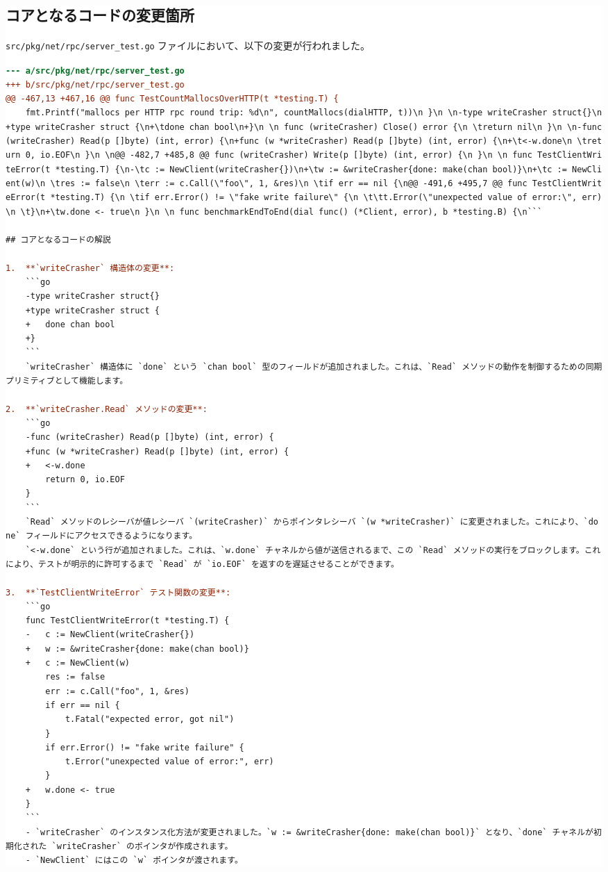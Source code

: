 ## コアとなるコードの変更箇所

`src/pkg/net/rpc/server_test.go` ファイルにおいて、以下の変更が行われました。

```diff
--- a/src/pkg/net/rpc/server_test.go
+++ b/src/pkg/net/rpc/server_test.go
@@ -467,13 +467,16 @@ func TestCountMallocsOverHTTP(t *testing.T) {
 	fmt.Printf("mallocs per HTTP rpc round trip: %d\n", countMallocs(dialHTTP, t))\n }\n \n-type writeCrasher struct{}\n+type writeCrasher struct {\n+\tdone chan bool\n+}\n \n func (writeCrasher) Close() error {\n \treturn nil\n }\n \n-func (writeCrasher) Read(p []byte) (int, error) {\n+func (w *writeCrasher) Read(p []byte) (int, error) {\n+\t<-w.done\n \treturn 0, io.EOF\n }\n \n@@ -482,7 +485,8 @@ func (writeCrasher) Write(p []byte) (int, error) {\n }\n \n func TestClientWriteError(t *testing.T) {\n-\tc := NewClient(writeCrasher{})\n+\tw := &writeCrasher{done: make(chan bool)}\n+\tc := NewClient(w)\n \tres := false\n \terr := c.Call(\"foo\", 1, &res)\n \tif err == nil {\n@@ -491,6 +495,7 @@ func TestClientWriteError(t *testing.T) {\n \tif err.Error() != \"fake write failure\" {\n \t\tt.Error(\"unexpected value of error:\", err)\n \t}\n+\tw.done <- true\n }\n \n func benchmarkEndToEnd(dial func() (*Client, error), b *testing.B) {\n```

## コアとなるコードの解説

1.  **`writeCrasher` 構造体の変更**:
    ```go
    -type writeCrasher struct{}
    +type writeCrasher struct {
    +	done chan bool
    +}
    ```
    `writeCrasher` 構造体に `done` という `chan bool` 型のフィールドが追加されました。これは、`Read` メソッドの動作を制御するための同期プリミティブとして機能します。

2.  **`writeCrasher.Read` メソッドの変更**:
    ```go
    -func (writeCrasher) Read(p []byte) (int, error) {
    +func (w *writeCrasher) Read(p []byte) (int, error) {
    +	<-w.done
    	return 0, io.EOF
    }
    ```
    `Read` メソッドのレシーバが値レシーバ `(writeCrasher)` からポインタレシーバ `(w *writeCrasher)` に変更されました。これにより、`done` フィールドにアクセスできるようになります。
    `<-w.done` という行が追加されました。これは、`w.done` チャネルから値が送信されるまで、この `Read` メソッドの実行をブロックします。これにより、テストが明示的に許可するまで `Read` が `io.EOF` を返すのを遅延させることができます。

3.  **`TestClientWriteError` テスト関数の変更**:
    ```go
    func TestClientWriteError(t *testing.T) {
    -	c := NewClient(writeCrasher{})
    +	w := &writeCrasher{done: make(chan bool)}
    +	c := NewClient(w)
    	res := false
    	err := c.Call("foo", 1, &res)
    	if err == nil {
    		t.Fatal("expected error, got nil")
    	}
    	if err.Error() != "fake write failure" {
    		t.Error("unexpected value of error:", err)
    	}
    +	w.done <- true
    }
    ```
    - `writeCrasher` のインスタンス化方法が変更されました。`w := &writeCrasher{done: make(chan bool)}` となり、`done` チャネルが初期化された `writeCrasher` のポインタが作成されます。
    - `NewClient` にはこの `w` ポインタが渡されます。
```